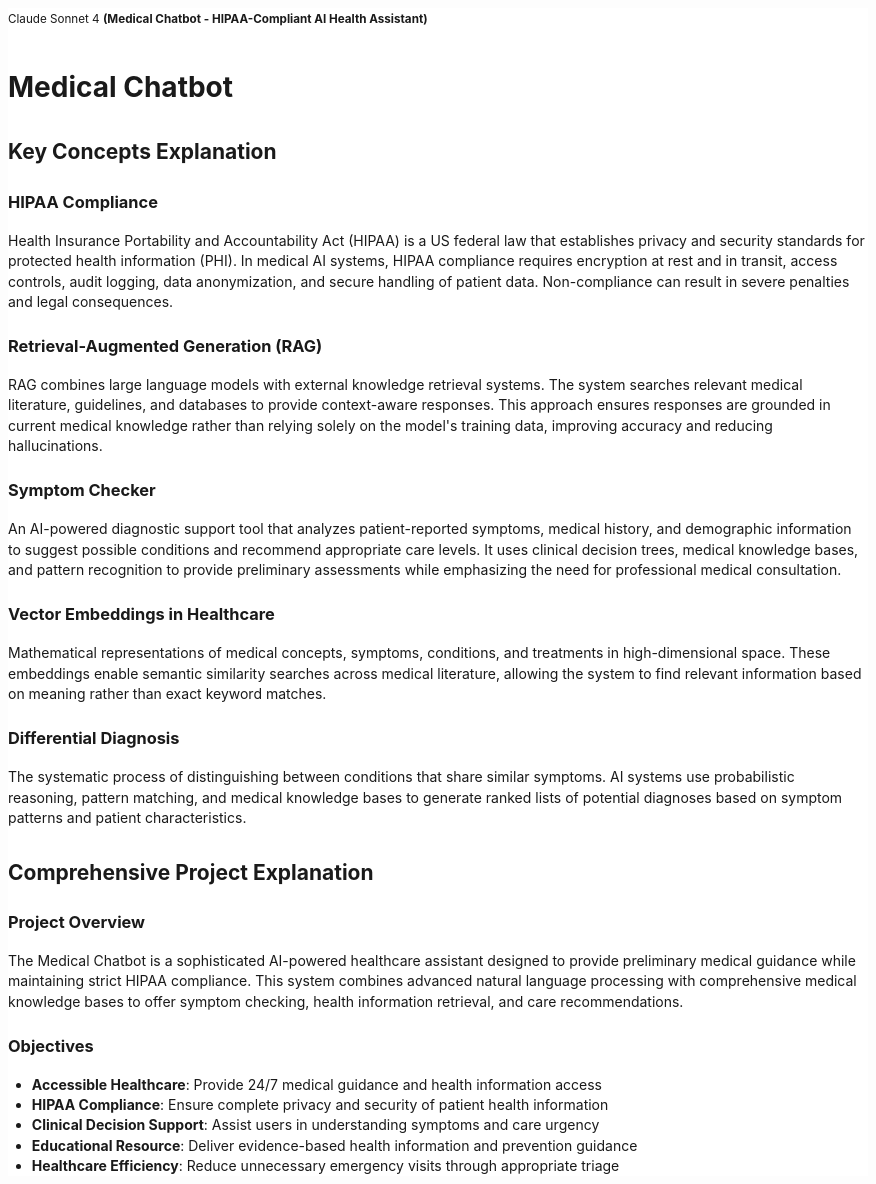 <small>Claude Sonnet 4 **(Medical Chatbot - HIPAA-Compliant AI Health Assistant)**</small>
# Medical Chatbot

## Key Concepts Explanation

### HIPAA Compliance
Health Insurance Portability and Accountability Act (HIPAA) is a US federal law that establishes privacy and security standards for protected health information (PHI). In medical AI systems, HIPAA compliance requires encryption at rest and in transit, access controls, audit logging, data anonymization, and secure handling of patient data. Non-compliance can result in severe penalties and legal consequences.

### Retrieval-Augmented Generation (RAG)
RAG combines large language models with external knowledge retrieval systems. The system searches relevant medical literature, guidelines, and databases to provide context-aware responses. This approach ensures responses are grounded in current medical knowledge rather than relying solely on the model's training data, improving accuracy and reducing hallucinations.

### Symptom Checker
An AI-powered diagnostic support tool that analyzes patient-reported symptoms, medical history, and demographic information to suggest possible conditions and recommend appropriate care levels. It uses clinical decision trees, medical knowledge bases, and pattern recognition to provide preliminary assessments while emphasizing the need for professional medical consultation.

### Vector Embeddings in Healthcare
Mathematical representations of medical concepts, symptoms, conditions, and treatments in high-dimensional space. These embeddings enable semantic similarity searches across medical literature, allowing the system to find relevant information based on meaning rather than exact keyword matches.

### Differential Diagnosis
The systematic process of distinguishing between conditions that share similar symptoms. AI systems use probabilistic reasoning, pattern matching, and medical knowledge bases to generate ranked lists of potential diagnoses based on symptom patterns and patient characteristics.

## Comprehensive Project Explanation

### Project Overview
The Medical Chatbot is a sophisticated AI-powered healthcare assistant designed to provide preliminary medical guidance while maintaining strict HIPAA compliance. This system combines advanced natural language processing with comprehensive medical knowledge bases to offer symptom checking, health information retrieval, and care recommendations.

### Objectives
- **Accessible Healthcare**: Provide 24/7 medical guidance and health information access
- **HIPAA Compliance**: Ensure complete privacy and security of patient health information
- **Clinical Decision Support**: Assist users in understanding symptoms and care urgency
- **Educational Resource**: Deliver evidence-based health information and prevention guidance
- **Healthcare Efficiency**: Reduce unnecessary emergency visits through appropriate triage
